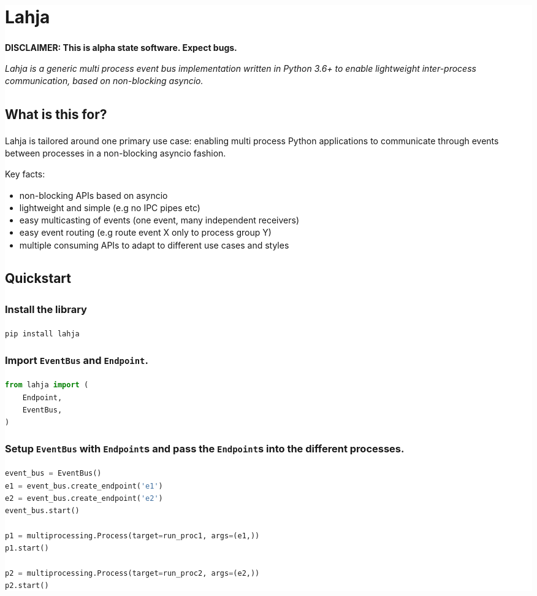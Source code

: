 # Lahja

**DISCLAIMER: This is alpha state software. Expect bugs.**

*Lahja is a generic multi process event bus implementation written in Python 3.6+ to enable lightweight inter-process communication, based on non-blocking asyncio.*

## What is this for?

Lahja is tailored around one primary use case: enabling multi process Python applications to communicate through events between processes in a non-blocking
asyncio fashion.

Key facts:

- non-blocking APIs based on asyncio
- lightweight and simple (e.g no IPC pipes etc)
- easy multicasting of events (one event, many independent receivers)
- easy event routing (e.g route event X only to process group Y)
- multiple consuming APIs to adapt to different use cases and styles


## Quickstart

### Install the library

```sh
pip install lahja
```

### Import `EventBus` and `Endpoint`.

```python
from lahja import (
    Endpoint,
    EventBus,
)
```

### Setup `EventBus` with `Endpoint`s and pass the `Endpoint`s into the different processes.

```python
event_bus = EventBus()
e1 = event_bus.create_endpoint('e1')
e2 = event_bus.create_endpoint('e2')
event_bus.start()

p1 = multiprocessing.Process(target=run_proc1, args=(e1,))
p1.start()

p2 = multiprocessing.Process(target=run_proc2, args=(e2,))
p2.start()
```
